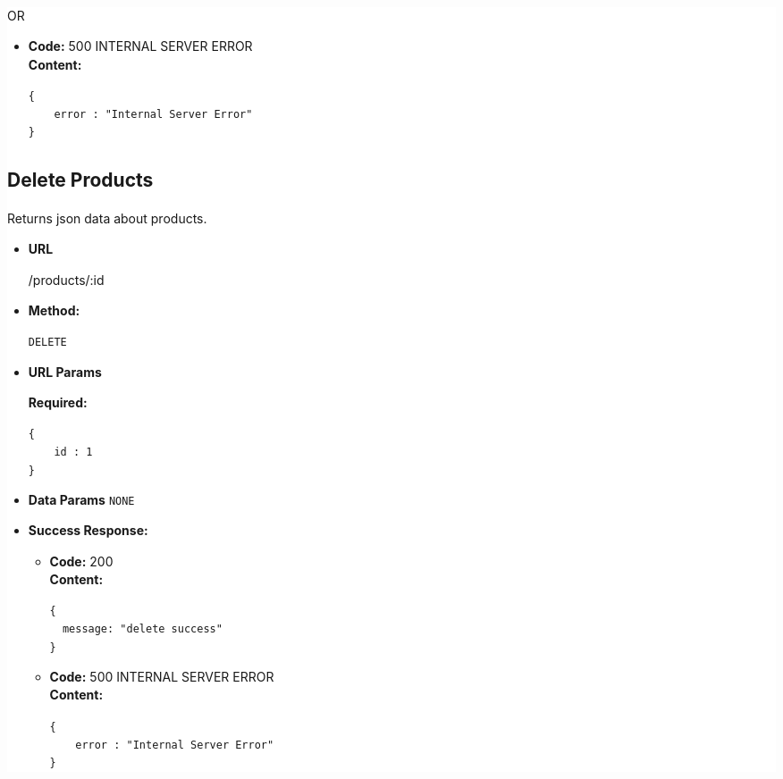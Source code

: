   OR

  * **Code:** 500 INTERNAL SERVER ERROR <br />
    **Content:** 
    ```
    { 
        error : "Internal Server Error" 
    }
    ```


**Delete Products**
----
  Returns json data about products.

* **URL**

  /products/:id

* **Method:**

  `DELETE`
  
*  **URL Params**

   **Required:**
 
   ```
   {
       id : 1
   }
   ```

* **Data Params**
    `NONE`

* **Success Response:**

  * **Code:** 200 <br />
    **Content:** 
    ```
    { 
      message: "delete success"
    }    
    ```
 
  * **Code:** 500 INTERNAL SERVER ERROR <br />
    **Content:** 
    ```
    { 
        error : "Internal Server Error" 
    }
    ```



